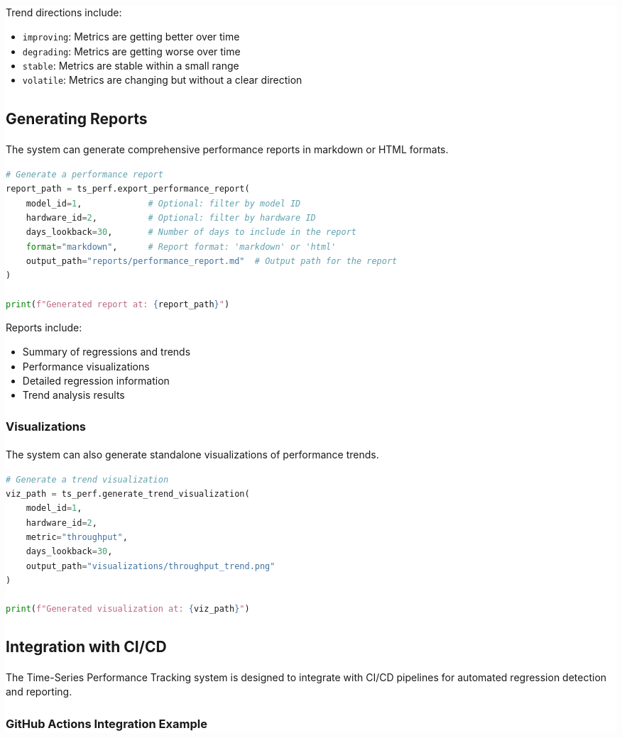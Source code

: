 Trend directions include:
- `improving`: Metrics are getting better over time
- `degrading`: Metrics are getting worse over time
- `stable`: Metrics are stable within a small range
- `volatile`: Metrics are changing but without a clear direction

## Generating Reports

The system can generate comprehensive performance reports in markdown or HTML formats.

```python
# Generate a performance report
report_path = ts_perf.export_performance_report(
    model_id=1,             # Optional: filter by model ID
    hardware_id=2,          # Optional: filter by hardware ID
    days_lookback=30,       # Number of days to include in the report
    format="markdown",      # Report format: 'markdown' or 'html'
    output_path="reports/performance_report.md"  # Output path for the report
)

print(f"Generated report at: {report_path}")
```

Reports include:
- Summary of regressions and trends
- Performance visualizations
- Detailed regression information
- Trend analysis results

### Visualizations

The system can also generate standalone visualizations of performance trends.

```python
# Generate a trend visualization
viz_path = ts_perf.generate_trend_visualization(
    model_id=1,
    hardware_id=2,
    metric="throughput",
    days_lookback=30,
    output_path="visualizations/throughput_trend.png"
)

print(f"Generated visualization at: {viz_path}")
```

## Integration with CI/CD

The Time-Series Performance Tracking system is designed to integrate with CI/CD pipelines for automated regression detection and reporting.

### GitHub Actions Integration Example
